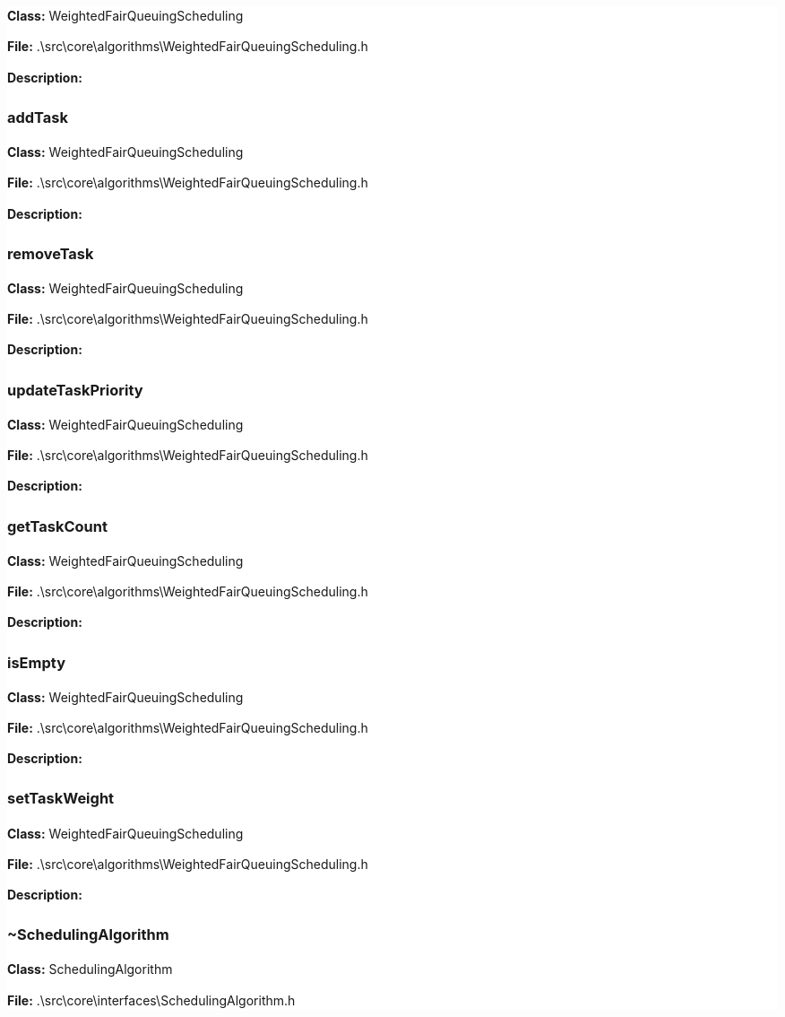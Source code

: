 **Class:** WeightedFairQueuingScheduling

**File:** .\src\core\algorithms\WeightedFairQueuingScheduling.h

**Description:** 

### addTask

**Class:** WeightedFairQueuingScheduling

**File:** .\src\core\algorithms\WeightedFairQueuingScheduling.h

**Description:** 

### removeTask

**Class:** WeightedFairQueuingScheduling

**File:** .\src\core\algorithms\WeightedFairQueuingScheduling.h

**Description:** 

### updateTaskPriority

**Class:** WeightedFairQueuingScheduling

**File:** .\src\core\algorithms\WeightedFairQueuingScheduling.h

**Description:** 

### getTaskCount

**Class:** WeightedFairQueuingScheduling

**File:** .\src\core\algorithms\WeightedFairQueuingScheduling.h

**Description:** 

### isEmpty

**Class:** WeightedFairQueuingScheduling

**File:** .\src\core\algorithms\WeightedFairQueuingScheduling.h

**Description:** 

### setTaskWeight

**Class:** WeightedFairQueuingScheduling

**File:** .\src\core\algorithms\WeightedFairQueuingScheduling.h

**Description:** 

### ~SchedulingAlgorithm

**Class:** SchedulingAlgorithm

**File:** .\src\core\interfaces\SchedulingAlgorithm.h
